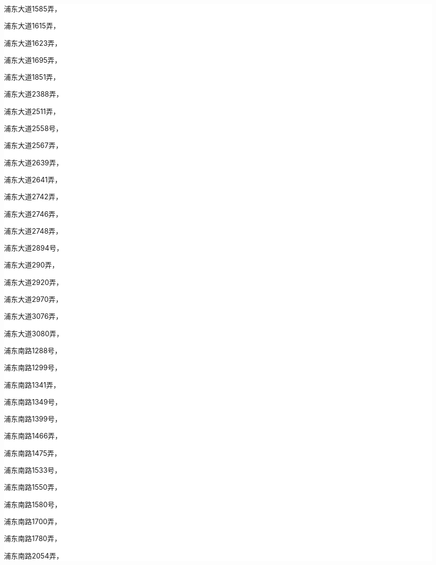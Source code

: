 浦东大道1585弄，

浦东大道1615弄，

浦东大道1623弄，

浦东大道1695弄，

浦东大道1851弄，

浦东大道2388弄，

浦东大道2511弄，

浦东大道2558号，

浦东大道2567弄，

浦东大道2639弄，

浦东大道2641弄，

浦东大道2742弄，

浦东大道2746弄，

浦东大道2748弄，

浦东大道2894号，

浦东大道290弄，

浦东大道2920弄，

浦东大道2970弄，

浦东大道3076弄，

浦东大道3080弄，

浦东南路1288号，

浦东南路1299号，

浦东南路1341弄，

浦东南路1349号，

浦东南路1399号，

浦东南路1466弄，

浦东南路1475弄，

浦东南路1533号，

浦东南路1550弄，

浦东南路1580号，

浦东南路1700弄，

浦东南路1780弄，

浦东南路2054弄，
